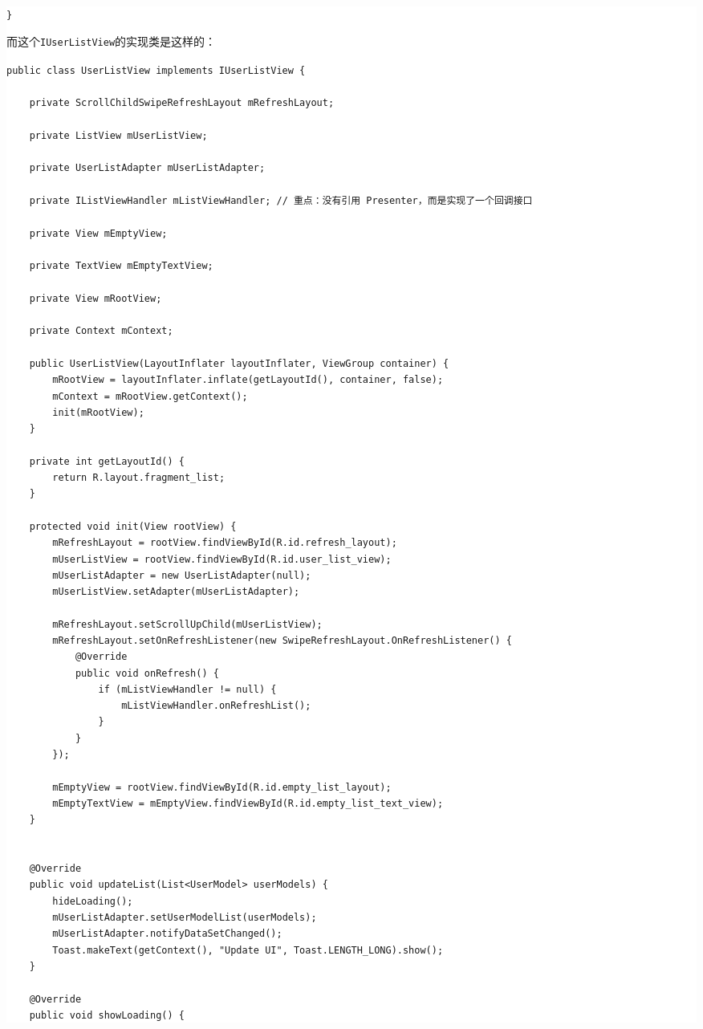 ```
}
```

而这个`IUserListView`的实现类是这样的：
```
public class UserListView implements IUserListView {

    private ScrollChildSwipeRefreshLayout mRefreshLayout;

    private ListView mUserListView;

    private UserListAdapter mUserListAdapter;

    private IListViewHandler mListViewHandler; // 重点：没有引用 Presenter，而是实现了一个回调接口

    private View mEmptyView;

    private TextView mEmptyTextView;

    private View mRootView;

    private Context mContext;

    public UserListView(LayoutInflater layoutInflater, ViewGroup container) {
        mRootView = layoutInflater.inflate(getLayoutId(), container, false);
        mContext = mRootView.getContext();
        init(mRootView);
    }

    private int getLayoutId() {
        return R.layout.fragment_list;
    }

    protected void init(View rootView) {
        mRefreshLayout = rootView.findViewById(R.id.refresh_layout);
        mUserListView = rootView.findViewById(R.id.user_list_view);
        mUserListAdapter = new UserListAdapter(null);
        mUserListView.setAdapter(mUserListAdapter);

        mRefreshLayout.setScrollUpChild(mUserListView);
        mRefreshLayout.setOnRefreshListener(new SwipeRefreshLayout.OnRefreshListener() {
            @Override
            public void onRefresh() {
                if (mListViewHandler != null) {
                    mListViewHandler.onRefreshList();
                }
            }
        });

        mEmptyView = rootView.findViewById(R.id.empty_list_layout);
        mEmptyTextView = mEmptyView.findViewById(R.id.empty_list_text_view);
    }


    @Override
    public void updateList(List<UserModel> userModels) {
        hideLoading();
        mUserListAdapter.setUserModelList(userModels);
        mUserListAdapter.notifyDataSetChanged();
        Toast.makeText(getContext(), "Update UI", Toast.LENGTH_LONG).show();
    }

    @Override
    public void showLoading() {
```